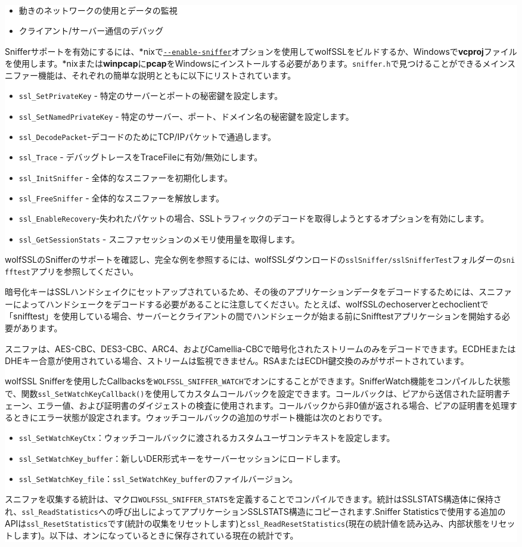 
* 動きのネットワークの使用とデータの監視


* クライアント/サーバー通信のデバッグ



Snifferサポートを有効にするには、\*nixで[`--enable-sniffer`](chapter02.md#--enable-sniffer)オプションを使用してwolfSSLをビルドするか、Windowsで**vcproj**ファイルを使用します。\*nixまたは**winpcap**に**pcap**をWindowsにインストールする必要があります。`sniffer.h`で見つけることができるメインスニファー機能は、それぞれの簡単な説明とともに以下にリストされています。



* `ssl_SetPrivateKey`  - 特定のサーバーとポートの秘密鍵を設定します。


* `ssl_SetNamedPrivateKey`  - 特定のサーバー、ポート、ドメイン名の秘密鍵を設定します。


* `ssl_DecodePacket`-デコードのためにTCP/IPパケットで通過します。


* `ssl_Trace`  - デバッグトレースをTraceFileに有効/無効にします。


* `ssl_InitSniffer`  - 全体的なスニファーを初期化します。


* `ssl_FreeSniffer`  - 全体的なスニファーを解放します。


* `ssl_EnableRecovery`-失われたパケットの場合、SSLトラフィックのデコードを取得しようとするオプションを有効にします。


* `ssl_GetSessionStats` - スニファセッションのメモリ使用量を取得します。



wolfSSLのSnifferのサポートを確認し、完全な例を参照するには、wolfSSLダウンロードの`sslSniffer/sslSnifferTest`フォルダーの`snifftest`アプリを参照してください。


暗号化キーはSSLハンドシェイクにセットアップされているため、その後のアプリケーションデータをデコードするためには、スニファーによってハンドシェークをデコードする必要があることに注意してください。たとえば、wolfSSLのechoserverとechoclientで「snifftest」を使用している場合、サーバーとクライアントの間でハンドシェークが始まる前にSnifftestアプリケーションを開始する必要があります。


スニファは、AES-CBC、DES3-CBC、ARC4、およびCamellia-CBCで暗号化されたストリームのみをデコードできます。ECDHEまたはDHEキー合意が使用されている場合、ストリームは監視できません。RSAまたはECDH鍵交換のみがサポートされています。


wolfSSL Snifferを使用したCallbacksを`WOLFSSL_SNIFFER_WATCH`でオンにすることができます。SnifferWatch機能をコンパイルした状態で、関数`ssl_SetWatchKeyCallback()`を使用してカスタムコールバックを設定できます。コールバックは、ピアから送信された証明書チェーン、エラー値、および証明書のダイジェストの検査に使用されます。コールバックから非0値が返される場合、ピアの証明書を処理するときにエラー状態が設定されます。ウォッチコールバックの追加のサポート機能は次のとおりです。



* `ssl_SetWatchKeyCtx`：ウォッチコールバックに渡されるカスタムユーザコンテキストを設定します。


* `ssl_SetWatchKey_buffer`：新しいDER形式キーをサーバーセッションにロードします。


* `ssl_SetWatchKey_file`：`ssl_SetWatchKey_buffer`のファイルバージョン。



スニファを収集する統計は、マクロ`WOLFSSL_SNIFFER_STATS`を定義することでコンパイルできます。統計はSSLSTATS構造体に保持され、`ssl_ReadStatistics`への呼び出しによってアプリケーションSSLSTATS構造にコピーされます.Sniffer Statisticsで使用する追加のAPIは`ssl_ResetStatistics`です(統計の収集をリセットします)と`ssl_ReadResetStatistics`(現在の統計値を読み込み、内部状態をリセットします)。以下は、オンになっているときに保存されている現在の統計です。
